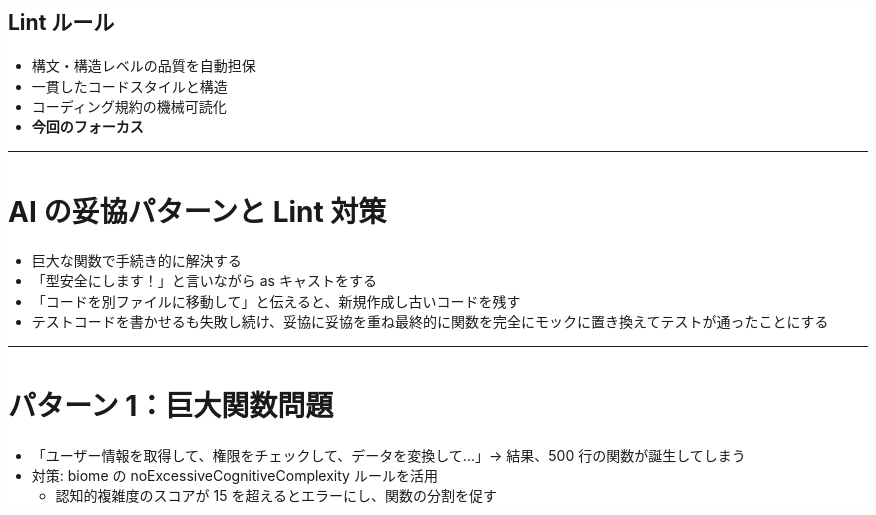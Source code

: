 <v-click>

## Lint ルール

- 構文・構造レベルの品質を自動担保
- 一貫したコードスタイルと構造
- コーディング規約の機械可読化
- **今回のフォーカス**

</v-click>

</div>
</div>



---

# AI の妥協パターンと Lint 対策

<div class="grid grid-cols-[60%,40%] gap-4">
<div>

<v-clicks>

- 巨大な関数で手続き的に解決する
- 「型安全にします！」と言いながら as キャストをする
- 「コードを別ファイルに移動して」と伝えると、新規作成し古いコードを残す
- テストコードを書かせるも失敗し続け、妥協に妥協を重ね最終的に関数を完全にモックに置き換えてテストが通ったことにする

</v-clicks>

</div>
<div>

</div>
</div>



---

# パターン 1：巨大関数問題

<div class="grid grid-cols-[60%,40%] gap-4">
<div>

<v-clicks>

- 「ユーザー情報を取得して、権限をチェックして、データを変換して...」→ 結果、500 行の関数が誕生してしまう
- 対策: biome の noExcessiveCognitiveComplexity ルールを活用
  - 認知的複雑度のスコアが 15 を超えるとエラーにし、関数の分割を促す

</v-clicks>

</div>
</div>
